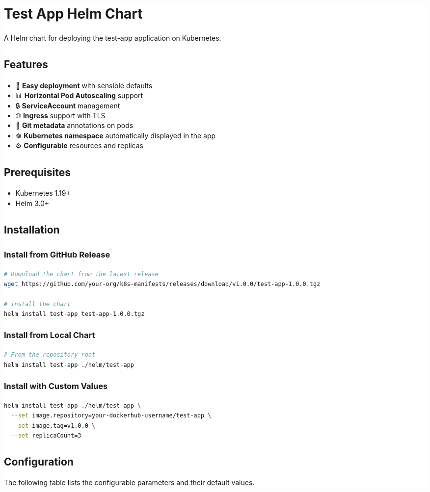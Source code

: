 # Test App Helm Chart

A Helm chart for deploying the test-app application on Kubernetes.

## Features

- 🚀 **Easy deployment** with sensible defaults
- 📊 **Horizontal Pod Autoscaling** support
- 🔒 **ServiceAccount** management
- 🌐 **Ingress** support with TLS
- 📝 **Git metadata** annotations on pods
- ☸️ **Kubernetes namespace** automatically displayed in the app
- ⚙️ **Configurable** resources and replicas

## Prerequisites

- Kubernetes 1.19+
- Helm 3.0+

## Installation

### Install from GitHub Release

```bash
# Download the chart from the latest release
wget https://github.com/your-org/k8s-manifests/releases/download/v1.0.0/test-app-1.0.0.tgz

# Install the chart
helm install test-app test-app-1.0.0.tgz
```

### Install from Local Chart

```bash
# From the repository root
helm install test-app ./helm/test-app
```

### Install with Custom Values

```bash
helm install test-app ./helm/test-app \
  --set image.repository=your-dockerhub-username/test-app \
  --set image.tag=v1.0.0 \
  --set replicaCount=3
```

## Configuration

The following table lists the configurable parameters and their default values.
